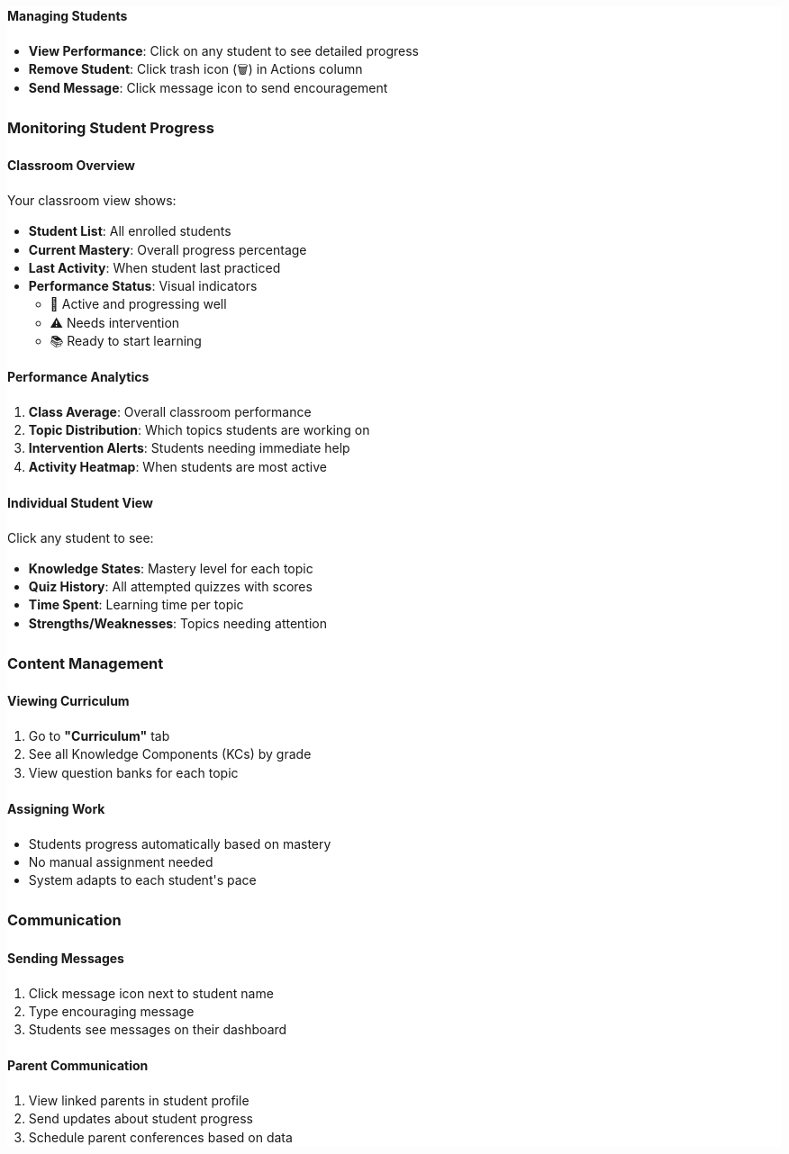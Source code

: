 #### Managing Students
- **View Performance**: Click on any student to see detailed progress
- **Remove Student**: Click trash icon (🗑️) in Actions column
- **Send Message**: Click message icon to send encouragement

### Monitoring Student Progress

#### Classroom Overview
Your classroom view shows:
- **Student List**: All enrolled students
- **Current Mastery**: Overall progress percentage
- **Last Activity**: When student last practiced
- **Performance Status**: Visual indicators
  - 🎯 Active and progressing well
  - ⚠️ Needs intervention
  - 📚 Ready to start learning

#### Performance Analytics
1. **Class Average**: Overall classroom performance
2. **Topic Distribution**: Which topics students are working on
3. **Intervention Alerts**: Students needing immediate help
4. **Activity Heatmap**: When students are most active

#### Individual Student View
Click any student to see:
- **Knowledge States**: Mastery level for each topic
- **Quiz History**: All attempted quizzes with scores
- **Time Spent**: Learning time per topic
- **Strengths/Weaknesses**: Topics needing attention

### Content Management

#### Viewing Curriculum
1. Go to **"Curriculum"** tab
2. See all Knowledge Components (KCs) by grade
3. View question banks for each topic

#### Assigning Work
- Students progress automatically based on mastery
- No manual assignment needed
- System adapts to each student's pace

### Communication

#### Sending Messages
1. Click message icon next to student name
2. Type encouraging message
3. Students see messages on their dashboard

#### Parent Communication
1. View linked parents in student profile
2. Send updates about student progress
3. Schedule parent conferences based on data
